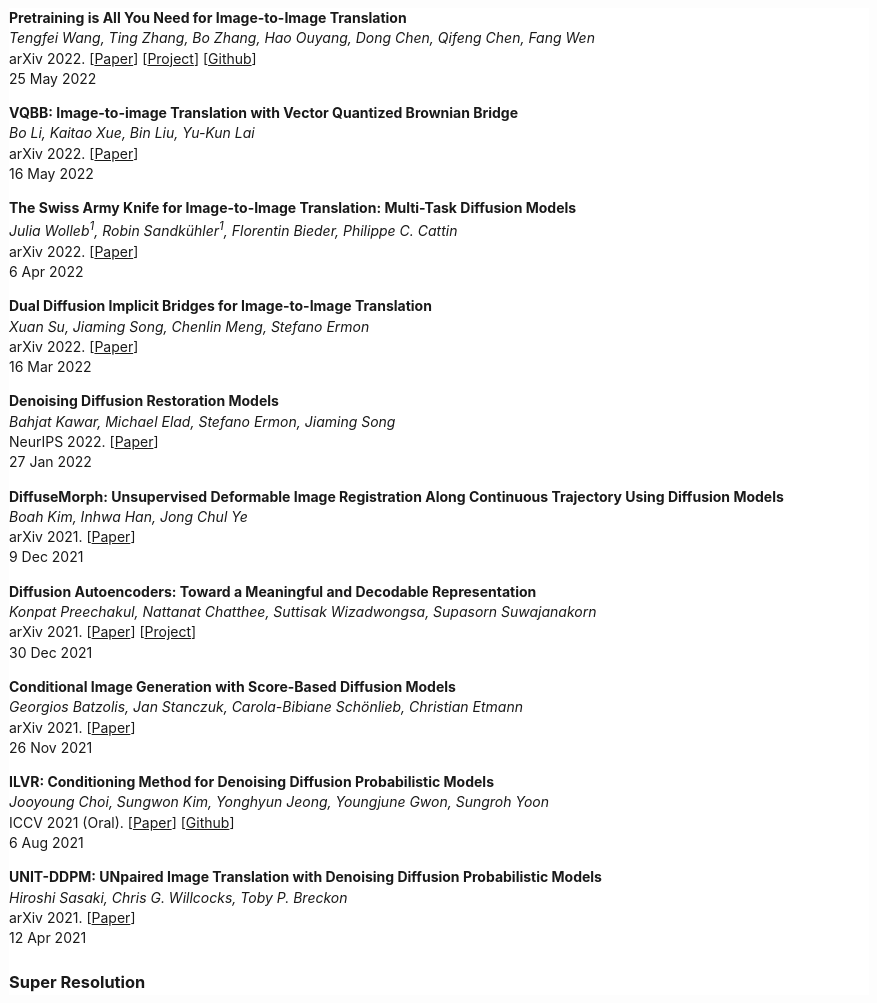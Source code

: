 **Pretraining is All You Need for Image-to-Image Translation** \
*Tengfei Wang, Ting Zhang, Bo Zhang, Hao Ouyang, Dong Chen, Qifeng Chen, Fang Wen* \
arXiv 2022. [[Paper](https://arxiv.org/abs/2205.12952)] [[Project](https://tengfei-wang.github.io/PITI/index.html)] [[Github](https://github.com/PITI-Synthesis/PITI)] \
25 May 2022

**VQBB: Image-to-image Translation with Vector Quantized Brownian Bridge** \
*Bo Li, Kaitao Xue, Bin Liu, Yu-Kun Lai* \
arXiv 2022. [[Paper](https://arxiv.org/abs/2205.07680)] \
16 May 2022

**The Swiss Army Knife for Image-to-Image Translation: Multi-Task Diffusion Models** \
*Julia Wolleb<sup>1</sup>, Robin Sandkühler<sup>1</sup>, Florentin Bieder, Philippe C. Cattin* \
arXiv 2022. [[Paper](https://arxiv.org/abs/2204.02641)] \
6 Apr 2022

**Dual Diffusion Implicit Bridges for Image-to-Image Translation** \
*Xuan Su, Jiaming Song, Chenlin Meng, Stefano Ermon* \
arXiv 2022. [[Paper](https://arxiv.org/abs/2203.08382)] \
16 Mar 2022

**Denoising Diffusion Restoration Models** \
*Bahjat Kawar, Michael Elad, Stefano Ermon, Jiaming Song* \
NeurIPS 2022. [[Paper](https://arxiv.org/abs/2201.11793)] \
27 Jan 2022

**DiffuseMorph: Unsupervised Deformable Image Registration Along Continuous Trajectory Using Diffusion Models** \
*Boah Kim, Inhwa Han, Jong Chul Ye* \
arXiv 2021. [[Paper](https://arxiv.org/abs/2112.05149)] \
9 Dec 2021

**Diffusion Autoencoders: Toward a Meaningful and Decodable Representation** \
*Konpat Preechakul, Nattanat Chatthee, Suttisak Wizadwongsa, Supasorn Suwajanakorn* \
arXiv 2021. [[Paper](https://arxiv.org/abs/2111.15640)] [[Project](https://diff-ae.github.io/)] \
30 Dec 2021

**Conditional Image Generation with Score-Based Diffusion Models** \
*Georgios Batzolis, Jan Stanczuk, Carola-Bibiane Schönlieb, Christian Etmann* \
arXiv 2021. [[Paper](https://arxiv.org/abs/2111.13606)] \
26 Nov 2021

**ILVR: Conditioning Method for Denoising Diffusion Probabilistic Models** \
*Jooyoung Choi, Sungwon Kim, Yonghyun Jeong, Youngjune Gwon, Sungroh Yoon* \
ICCV 2021 (Oral). [[Paper](https://arxiv.org/abs/2108.02938)] [[Github](https://github.com/jychoi118/ilvr_adm)] \
6 Aug 2021

**UNIT-DDPM: UNpaired Image Translation with Denoising Diffusion Probabilistic Models**  \
*Hiroshi Sasaki, Chris G. Willcocks, Toby P. Breckon* \
arXiv 2021. [[Paper](https://arxiv.org/abs/2104.05358)] \
12 Apr 2021

### Super Resolution
